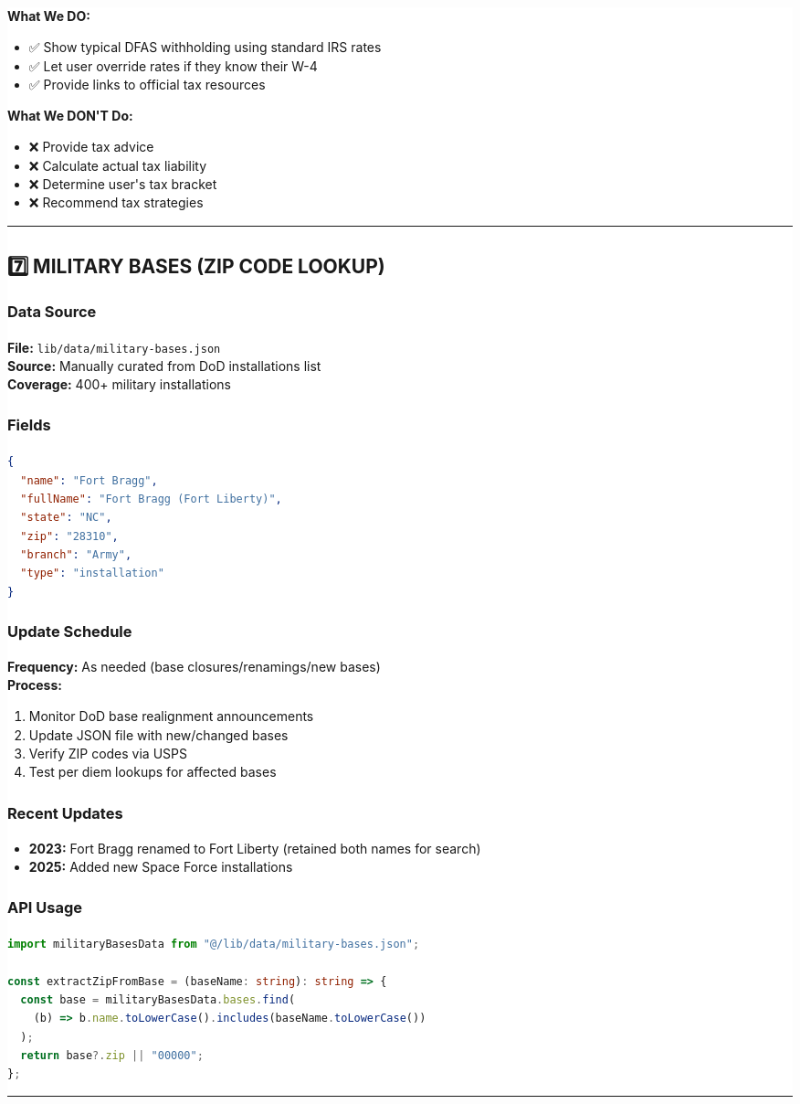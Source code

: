 **What We DO:**
- ✅ Show typical DFAS withholding using standard IRS rates
- ✅ Let user override rates if they know their W-4
- ✅ Provide links to official tax resources

**What We DON'T Do:**
- ❌ Provide tax advice
- ❌ Calculate actual tax liability
- ❌ Determine user's tax bracket
- ❌ Recommend tax strategies

---

## 7️⃣ MILITARY BASES (ZIP CODE LOOKUP)

### Data Source
**File:** `lib/data/military-bases.json`  
**Source:** Manually curated from DoD installations list  
**Coverage:** 400+ military installations

### Fields
```json
{
  "name": "Fort Bragg",
  "fullName": "Fort Bragg (Fort Liberty)",
  "state": "NC",
  "zip": "28310",
  "branch": "Army",
  "type": "installation"
}
```

### Update Schedule
**Frequency:** As needed (base closures/renamings/new bases)  
**Process:**
1. Monitor DoD base realignment announcements
2. Update JSON file with new/changed bases
3. Verify ZIP codes via USPS
4. Test per diem lookups for affected bases

### Recent Updates
- **2023:** Fort Bragg renamed to Fort Liberty (retained both names for search)
- **2025:** Added new Space Force installations

### API Usage
```typescript
import militaryBasesData from "@/lib/data/military-bases.json";

const extractZipFromBase = (baseName: string): string => {
  const base = militaryBasesData.bases.find(
    (b) => b.name.toLowerCase().includes(baseName.toLowerCase())
  );
  return base?.zip || "00000";
};
```

---